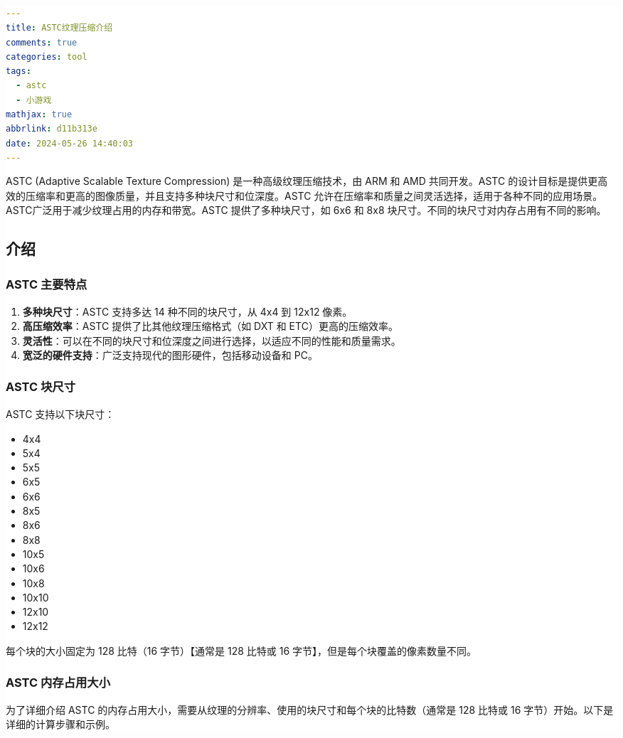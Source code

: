 ```yaml
---
title: ASTC纹理压缩介绍
comments: true
categories: tool
tags:
  - astc
  - 小游戏
mathjax: true
abbrlink: d11b313e
date: 2024-05-26 14:40:03
---
```


ASTC (Adaptive Scalable Texture Compression) 是一种高级纹理压缩技术，由 ARM 和 AMD 共同开发。ASTC 的设计目标是提供更高效的压缩率和更高的图像质量，并且支持多种块尺寸和位深度。ASTC 允许在压缩率和质量之间灵活选择，适用于各种不同的应用场景。ASTC广泛用于减少纹理占用的内存和带宽。ASTC 提供了多种块尺寸，如 6x6 和 8x8 块尺寸。不同的块尺寸对内存占用有不同的影响。


## 介绍

### ASTC 主要特点

1. **多种块尺寸**：ASTC 支持多达 14 种不同的块尺寸，从 4x4 到 12x12 像素。
2. **高压缩效率**：ASTC 提供了比其他纹理压缩格式（如 DXT 和 ETC）更高的压缩效率。
3. **灵活性**：可以在不同的块尺寸和位深度之间进行选择，以适应不同的性能和质量需求。
4. **宽泛的硬件支持**：广泛支持现代的图形硬件，包括移动设备和 PC。

### ASTC 块尺寸

ASTC 支持以下块尺寸：

- 4x4
- 5x4
- 5x5
- 6x5
- 6x6
- 8x5
- 8x6
- 8x8
- 10x5
- 10x6
- 10x8
- 10x10
- 12x10
- 12x12

每个块的大小固定为 128 比特（16 字节）【通常是 128 比特或 16 字节】，但是每个块覆盖的像素数量不同。

### ASTC 内存占用大小

为了详细介绍 ASTC 的内存占用大小，需要从纹理的分辨率、使用的块尺寸和每个块的比特数（通常是 128 比特或 16 字节）开始。以下是详细的计算步骤和示例。
